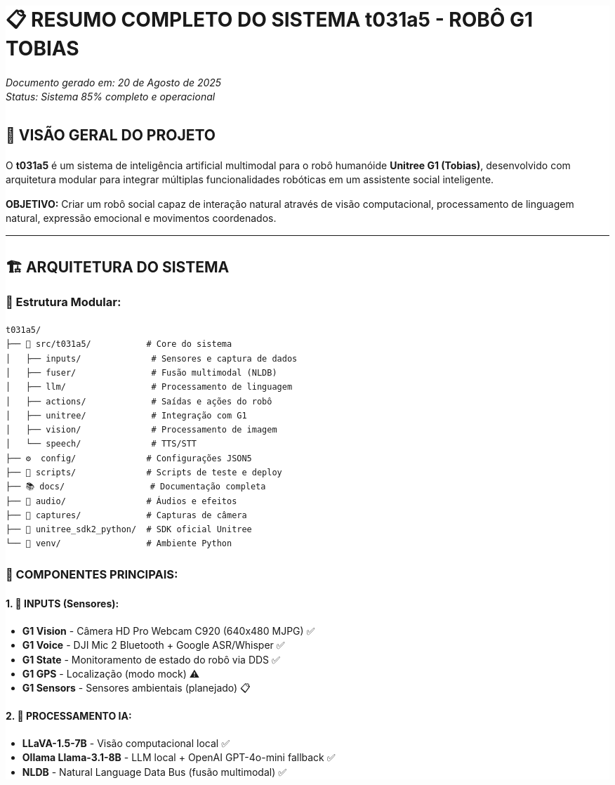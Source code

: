# 📋 **RESUMO COMPLETO DO SISTEMA t031a5 - ROBÔ G1 TOBIAS**

*Documento gerado em: 20 de Agosto de 2025*  
*Status: Sistema 85% completo e operacional*

## **🎯 VISÃO GERAL DO PROJETO**

O **t031a5** é um sistema de inteligência artificial multimodal para o robô humanóide **Unitree G1 (Tobias)**, desenvolvido com arquitetura modular para integrar múltiplas funcionalidades robóticas em um assistente social inteligente.

**OBJETIVO:** Criar um robô social capaz de interação natural através de visão computacional, processamento de linguagem natural, expressão emocional e movimentos coordenados.

---

## **🏗️ ARQUITETURA DO SISTEMA**

### **📁 Estrutura Modular:**
```
t031a5/
├── 🧠 src/t031a5/           # Core do sistema
│   ├── inputs/              # Sensores e captura de dados
│   ├── fuser/               # Fusão multimodal (NLDB)
│   ├── llm/                 # Processamento de linguagem
│   ├── actions/             # Saídas e ações do robô
│   ├── unitree/             # Integração com G1
│   ├── vision/              # Processamento de imagem
│   └── speech/              # TTS/STT
├── ⚙️  config/              # Configurações JSON5
├── 🔧 scripts/              # Scripts de teste e deploy
├── 📚 docs/                 # Documentação completa
├── 🎵 audio/                # Áudios e efeitos
├── 📸 captures/             # Capturas de câmera
├── 🤖 unitree_sdk2_python/  # SDK oficial Unitree
└── 🐍 venv/                 # Ambiente Python
```

### **🧩 COMPONENTES PRINCIPAIS:**

#### **1. 🎤 INPUTS (Sensores):**
- **G1 Vision** - Câmera HD Pro Webcam C920 (640x480 MJPG) ✅
- **G1 Voice** - DJI Mic 2 Bluetooth + Google ASR/Whisper ✅
- **G1 State** - Monitoramento de estado do robô via DDS ✅
- **G1 GPS** - Localização (modo mock) ⚠️
- **G1 Sensors** - Sensores ambientais (planejado) 📋

#### **2. 🧠 PROCESSAMENTO IA:**
- **LLaVA-1.5-7B** - Visão computacional local ✅
- **Ollama Llama-3.1-8B** - LLM local + OpenAI GPT-4o-mini fallback ✅
- **NLDB** - Natural Language Data Bus (fusão multimodal) ✅
